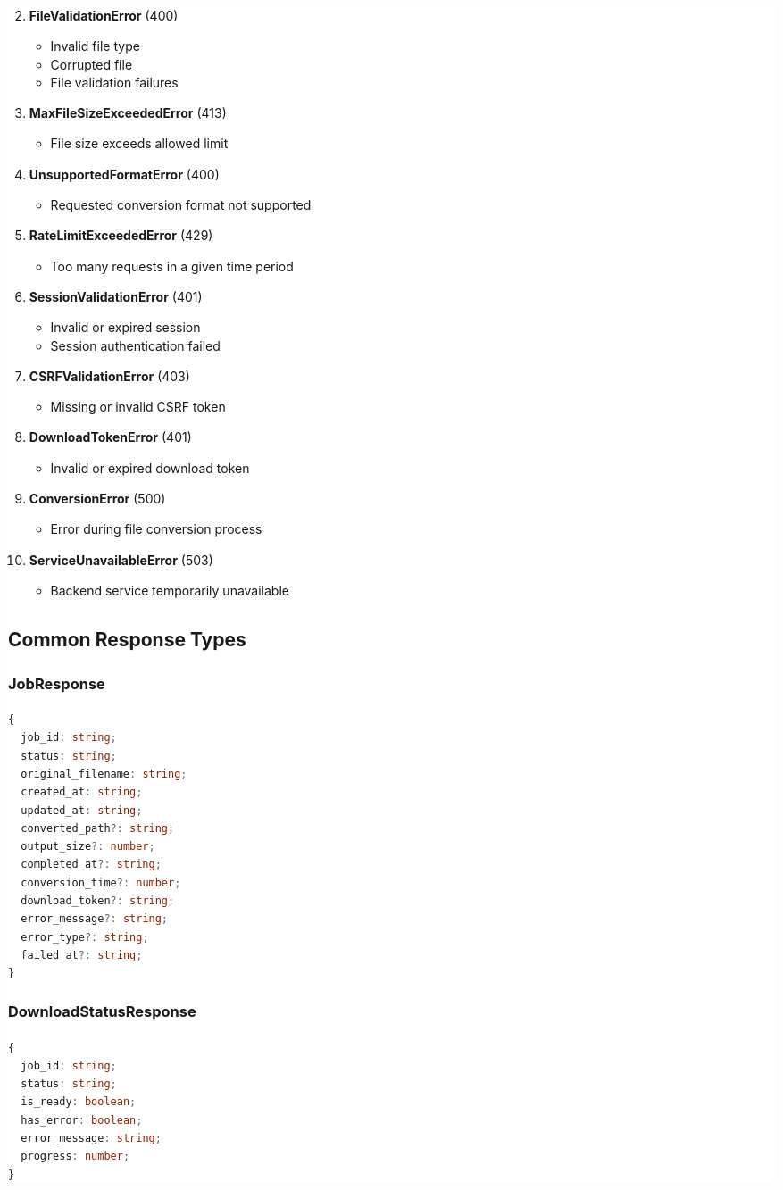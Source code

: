 2. **FileValidationError** (400)
   - Invalid file type
   - Corrupted file
   - File validation failures

3. **MaxFileSizeExceededError** (413)
   - File size exceeds allowed limit

4. **UnsupportedFormatError** (400)
   - Requested conversion format not supported

5. **RateLimitExceededError** (429)
   - Too many requests in a given time period

6. **SessionValidationError** (401)
   - Invalid or expired session
   - Session authentication failed

7. **CSRFValidationError** (403)
   - Missing or invalid CSRF token

8. **DownloadTokenError** (401)
   - Invalid or expired download token

9. **ConversionError** (500)
   - Error during file conversion process

10. **ServiceUnavailableError** (503)
    - Backend service temporarily unavailable

## Common Response Types

### JobResponse
```typescript
{
  job_id: string;
  status: string;
  original_filename: string;
  created_at: string;
  updated_at: string;
  converted_path?: string;
  output_size?: number;
  completed_at?: string;
  conversion_time?: number;
  download_token?: string;
  error_message?: string;
  error_type?: string;
  failed_at?: string;
}
```

### DownloadStatusResponse
```typescript
{
  job_id: string;
  status: string;
  is_ready: boolean;
  has_error: boolean;
  error_message: string;
  progress: number;
}
```

